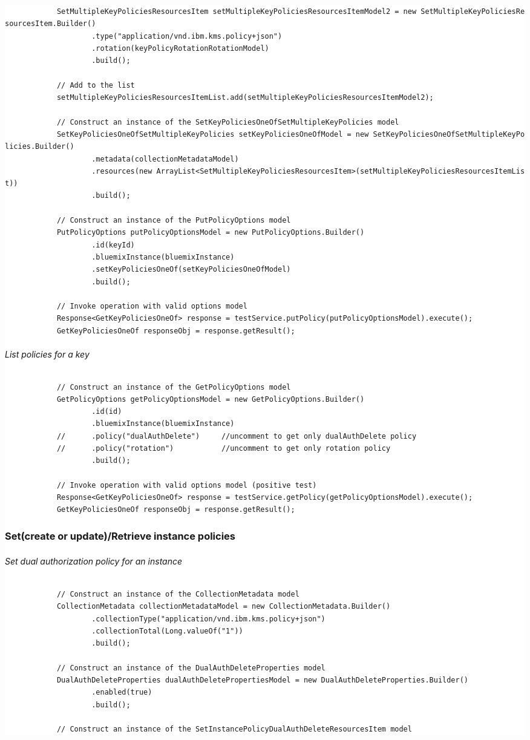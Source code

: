 ```
            SetMultipleKeyPoliciesResourcesItem setMultipleKeyPoliciesResourcesItemModel2 = new SetMultipleKeyPoliciesResourcesItem.Builder()
                    .type("application/vnd.ibm.kms.policy+json")
                    .rotation(keyPolicyRotationRotationModel)
                    .build();

            // Add to the list
            setMultipleKeyPoliciesResourcesItemList.add(setMultipleKeyPoliciesResourcesItemModel2);

            // Construct an instance of the SetKeyPoliciesOneOfSetMultipleKeyPolicies model
            SetKeyPoliciesOneOfSetMultipleKeyPolicies setKeyPoliciesOneOfModel = new SetKeyPoliciesOneOfSetMultipleKeyPolicies.Builder()
                    .metadata(collectionMetadataModel)
                    .resources(new ArrayList<SetMultipleKeyPoliciesResourcesItem>(setMultipleKeyPoliciesResourcesItemList))
                    .build();

            // Construct an instance of the PutPolicyOptions model
            PutPolicyOptions putPolicyOptionsModel = new PutPolicyOptions.Builder()
                    .id(keyId)
                    .bluemixInstance(bluemixInstance)
                    .setKeyPoliciesOneOf(setKeyPoliciesOneOfModel)
                    .build();

            // Invoke operation with valid options model
            Response<GetKeyPoliciesOneOf> response = testService.putPolicy(putPolicyOptionsModel).execute();
            GetKeyPoliciesOneOf responseObj = response.getResult();
```
###### List policies for a key
```
            // Construct an instance of the GetPolicyOptions model
            GetPolicyOptions getPolicyOptionsModel = new GetPolicyOptions.Builder()
                    .id(id)
                    .bluemixInstance(bluemixInstance)
            //      .policy("dualAuthDelete")     //uncomment to get only dualAuthDelete policy
            //      .policy("rotation")           //uncomment to get only rotation policy
                    .build();

            // Invoke operation with valid options model (positive test)
            Response<GetKeyPoliciesOneOf> response = testService.getPolicy(getPolicyOptionsModel).execute();
            GetKeyPoliciesOneOf responseObj = response.getResult();
```

### Set(create or update)/Retrieve instance policies

###### Set dual authorization policy for an instance

```
            // Construct an instance of the CollectionMetadata model
            CollectionMetadata collectionMetadataModel = new CollectionMetadata.Builder()
                    .collectionType("application/vnd.ibm.kms.policy+json")
                    .collectionTotal(Long.valueOf("1"))
                    .build();

            // Construct an instance of the DualAuthDeleteProperties model
            DualAuthDeleteProperties dualAuthDeletePropertiesModel = new DualAuthDeleteProperties.Builder()
                    .enabled(true)
                    .build();

            // Construct an instance of the SetInstancePolicyDualAuthDeleteResourcesItem model
```